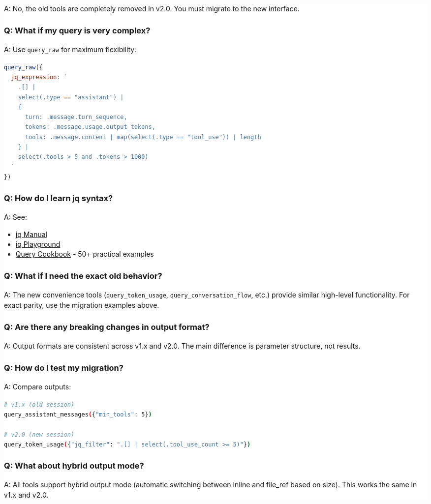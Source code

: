 A: No, the old tools are completely removed in v2.0. You must migrate to the new interface.

### Q: What if my query is very complex?

A: Use `query_raw` for maximum flexibility:

```javascript
query_raw({
  jq_expression: `
    .[] |
    select(.type == "assistant") |
    {
      turn: .message.turn_sequence,
      tokens: .message.usage.output_tokens,
      tools: .message.content | map(select(.type == "tool_use")) | length
    } |
    select(.tools > 5 and .tokens > 1000)
  `
})
```

### Q: How do I learn jq syntax?

A: See:
- [jq Manual](https://stedolan.github.io/jq/manual/)
- [jq Playground](https://jqplay.org/)
- [Query Cookbook](query-cookbook.md) - 50+ practical examples

### Q: What if I need the exact old behavior?

A: The new convenience tools (`query_token_usage`, `query_conversation_flow`, etc.) provide similar high-level functionality. For exact parity, use the migration examples above.

### Q: Are there any breaking changes in output format?

A: Output formats are consistent across v1.x and v2.0. The main difference is parameter structure, not results.

### Q: How do I test my migration?

A: Compare outputs:

```bash
# v1.x (old session)
query_assistant_messages({"min_tools": 5})

# v2.0 (new session)
query_token_usage({"jq_filter": ".[] | select(.tool_use_count >= 5)"})
```

### Q: What about hybrid output mode?

A: All tools support hybrid output mode (automatic switching between inline and file_ref based on size). This works the same in v1.x and v2.0.
